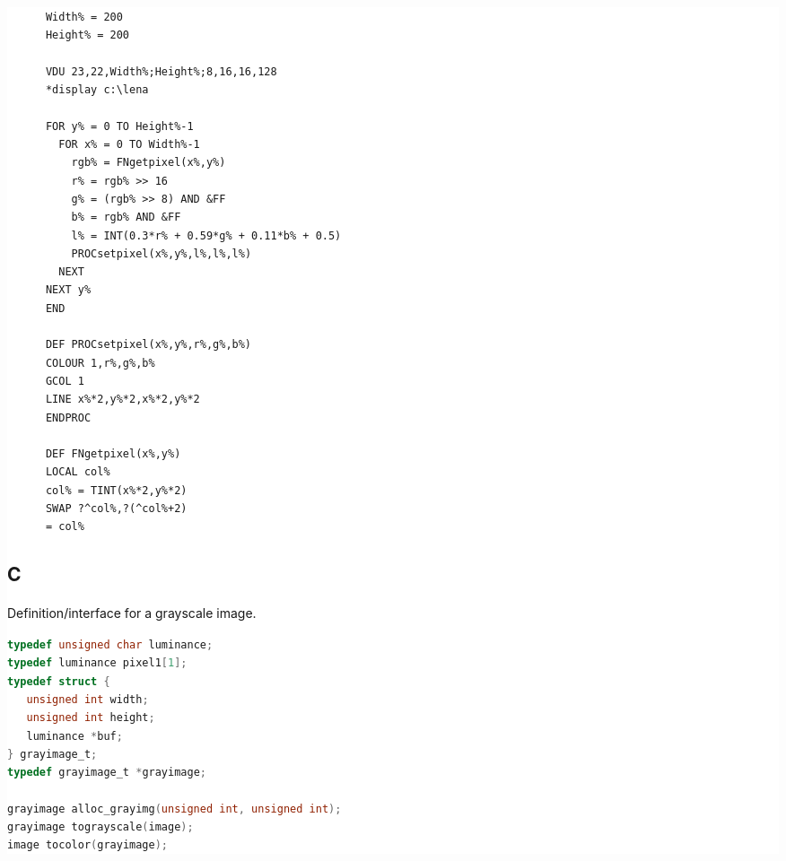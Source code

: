 ```bbcbasic
      Width% = 200
      Height% = 200

      VDU 23,22,Width%;Height%;8,16,16,128
      *display c:\lena

      FOR y% = 0 TO Height%-1
        FOR x% = 0 TO Width%-1
          rgb% = FNgetpixel(x%,y%)
          r% = rgb% >> 16
          g% = (rgb% >> 8) AND &FF
          b% = rgb% AND &FF
          l% = INT(0.3*r% + 0.59*g% + 0.11*b% + 0.5)
          PROCsetpixel(x%,y%,l%,l%,l%)
        NEXT
      NEXT y%
      END

      DEF PROCsetpixel(x%,y%,r%,g%,b%)
      COLOUR 1,r%,g%,b%
      GCOL 1
      LINE x%*2,y%*2,x%*2,y%*2
      ENDPROC

      DEF FNgetpixel(x%,y%)
      LOCAL col%
      col% = TINT(x%*2,y%*2)
      SWAP ?^col%,?(^col%+2)
      = col%
```



## C

Definition/interface for a grayscale image.


```c
typedef unsigned char luminance;
typedef luminance pixel1[1];
typedef struct {
   unsigned int width;
   unsigned int height;
   luminance *buf;
} grayimage_t;
typedef grayimage_t *grayimage;

grayimage alloc_grayimg(unsigned int, unsigned int);
grayimage tograyscale(image);
image tocolor(grayimage);
```

